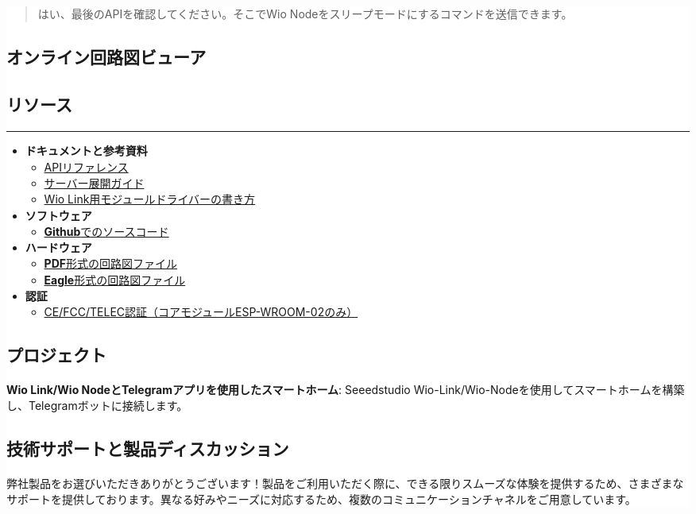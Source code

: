 >はい、最後のAPIを確認してください。そこでWio Nodeをスリープモードにするコマンドを送信できます。

## オンライン回路図ビューア

<div className="altium-ecad-viewer" data-project-src="https://files.seeedstudio.com/wiki/Wio_Node/Recources/Wio_Node_Schematics.zip" style={{borderRadius: '0px 0px 4px 4px', height: 500, borderStyle: 'solid', borderWidth: 1, borderColor: 'rgb(241, 241, 241)', overflow: 'hidden', maxWidth: 1280, maxHeight: 700, boxSizing: 'border-box'}}>
</div>

## リソース

----

- **ドキュメントと参考資料**
  - [APIリファレンス](https://seeed-studio.github.io/Wio_Link/)
  - [サーバー展開ガイド](https://github.com/Seeed-Studio/Wio_Link/wiki/Server%20Deployment%20Guide)
  - [Wio Link用モジュールドライバーの書き方](https://github.com/Seeed-Studio/Wio_Link/wiki/How-to-write-module-driver-for-Wio-Link%3F)
- **ソフトウェア**
  - [**Github**でのソースコード](https://github.com/Seeed-Studio/Wio_Link)
- **ハードウェア**
  - [**PDF**形式の回路図ファイル](https://files.seeedstudio.com/wiki/Wio_Node/Recources/Wio%20Node%20v1.0.pdf)
  - [**Eagle**形式の回路図ファイル](https://files.seeedstudio.com/wiki/Wio_Node/Recources/Wio_Node_Schematics.zip)
- **認証**
  - [CE/FCC/TELEC認証（コアモジュールESP-WROOM-02のみ）](https://files.seeedstudio.com/wiki/Wio_Node/Recources/CE-FCC-TELEC_Certified(only)_for_core_module_ESP-WROOM-02.zip)

## プロジェクト

**Wio Link/Wio NodeとTelegramアプリを使用したスマートホーム**: Seeedstudio Wio-Link/Wio-Nodeを使用してスマートホームを構築し、Telegramボットに接続します。

<iframe frameborder='0' height='327.5' scrolling='no' src='https://www.hackster.io/idreams/smart-home-with-wio-link-wio-node-and-telegram-app-831f78/embed' width='350'></iframe>

## 技術サポートと製品ディスカッション

弊社製品をお選びいただきありがとうございます！製品をご利用いただく際に、できる限りスムーズな体験を提供するため、さまざまなサポートを提供しております。異なる好みやニーズに対応するため、複数のコミュニケーションチャネルをご用意しています。

<div class="button_tech_support_container">
<a href="https://forum.seeedstudio.com/" class="button_forum"></a> 
<a href="https://www.seeedstudio.com/contacts" class="button_email"></a>
</div>

<div class="button_tech_support_container">
<a href="https://discord.gg/eWkprNDMU7" class="button_discord"></a> 
<a href="https://github.com/Seeed-Studio/wiki-documents/discussions/69" class="button_discussion"></a>
</div>